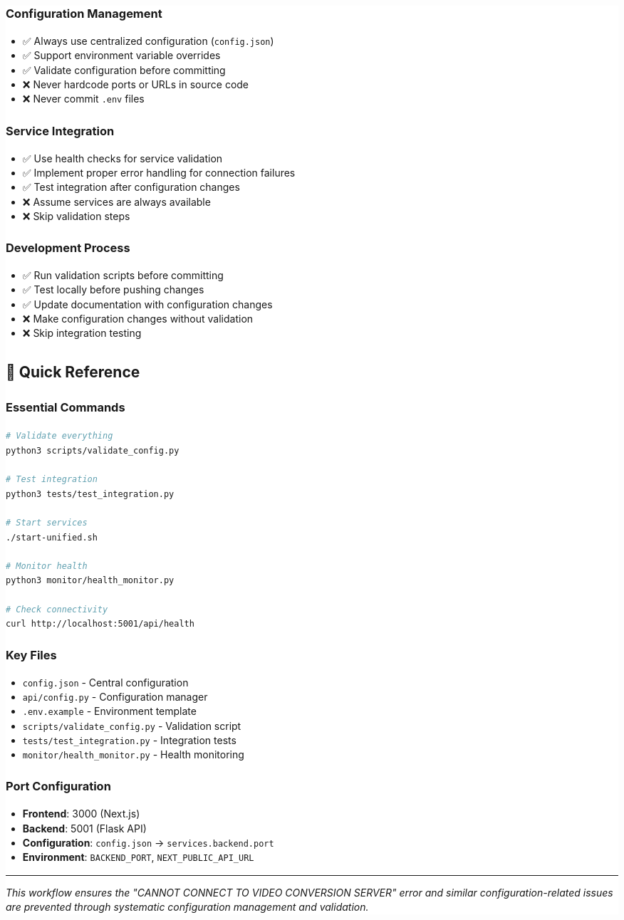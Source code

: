 ### Configuration Management
- ✅ Always use centralized configuration (`config.json`)
- ✅ Support environment variable overrides
- ✅ Validate configuration before committing
- ❌ Never hardcode ports or URLs in source code
- ❌ Never commit `.env` files

### Service Integration
- ✅ Use health checks for service validation
- ✅ Implement proper error handling for connection failures
- ✅ Test integration after configuration changes
- ❌ Assume services are always available
- ❌ Skip validation steps

### Development Process
- ✅ Run validation scripts before committing
- ✅ Test locally before pushing changes
- ✅ Update documentation with configuration changes
- ❌ Make configuration changes without validation
- ❌ Skip integration testing

## 🔗 Quick Reference

### Essential Commands
```bash
# Validate everything
python3 scripts/validate_config.py

# Test integration
python3 tests/test_integration.py

# Start services
./start-unified.sh

# Monitor health
python3 monitor/health_monitor.py

# Check connectivity
curl http://localhost:5001/api/health
```

### Key Files
- `config.json` - Central configuration
- `api/config.py` - Configuration manager
- `.env.example` - Environment template
- `scripts/validate_config.py` - Validation script
- `tests/test_integration.py` - Integration tests
- `monitor/health_monitor.py` - Health monitoring

### Port Configuration
- **Frontend**: 3000 (Next.js)
- **Backend**: 5001 (Flask API)
- **Configuration**: `config.json` → `services.backend.port`
- **Environment**: `BACKEND_PORT`, `NEXT_PUBLIC_API_URL`

---

*This workflow ensures the "CANNOT CONNECT TO VIDEO CONVERSION SERVER" error and similar configuration-related issues are prevented through systematic configuration management and validation.*